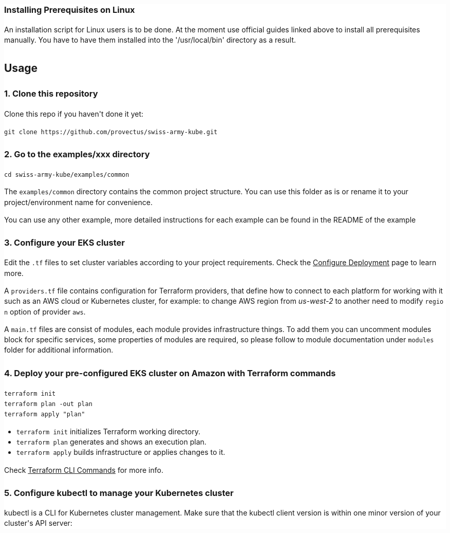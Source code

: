 ### Installing Prerequisites on Linux

An installation script for Linux users is to be done. At the moment use official guides linked above to install all prerequisites manually. You have to have them installed into the '/usr/local/bin' directory as a result.  

## Usage

### 1. Clone this repository 

Clone this repo if you haven't done it yet: 

``` 
git clone https://github.com/provectus/swiss-army-kube.git
``` 
### 2. Go to the examples/xxx directory

``` 
cd swiss-army-kube/examples/common
```  
The `examples/common` directory contains the common project structure. You can use this folder as is or rename it to your project/environment name for convenience. 

You can use any other example, more detailed instructions for each example can be found in the README of the example

### 3. Configure your EKS cluster 

Edit the `.tf` files to set cluster variables according to your project requirements. Check the [Configure Deployment](./examples/common/CONFIGURE.md) page to learn more. 

A `providers.tf` file contains configuration for Terraform providers, that define how to connect to each platform for working with it such as an AWS cloud or Kubernetes cluster, for example: to change AWS region from _us-west-2_ to another need to modify `region` option of provider `aws`.

A `main.tf` files are consist of modules, each module provides infrastructure things. To add them you can uncomment modules block for specific services, some properties of modules are required, so please follow to module documentation  under `modules` folder for additional information.

### 4. Deploy your pre-configured EKS cluster on Amazon with Terraform commands 

``` 
terraform init
terraform plan -out plan
terraform apply "plan"
```  
* `terraform init` initializes Terraform working directory.
* `terraform plan` generates and shows an execution plan.
* `terraform apply` builds infrastructure or applies changes to it.

Check [Terraform CLI Commands](https://www.terraform.io/docs/commands/index.html) for more info.

### 5. Configure kubectl to manage your Kubernetes cluster 
kubectl is a CLI for Kubernetes cluster management. Make sure that the kubectl client version is within one minor version of your cluster's API server:
